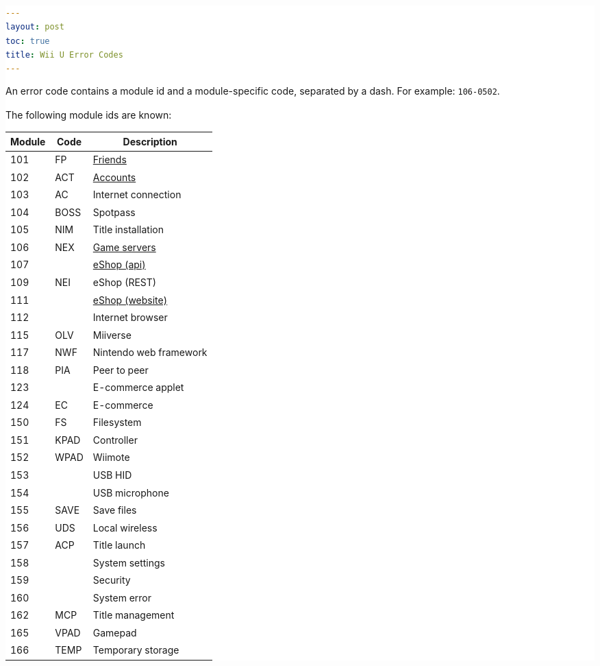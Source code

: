 ```yaml
---
layout: post
toc: true
title: Wii U Error Codes
---
```


An error code contains a module id and a module-specific code, separated by a dash. For example: `106-0502`.

The following module ids are known:

| Module | Code | Description                              |
|--------|------|------------------------------------------|
| 101    | FP   | [Friends](#fp-error-codes)               |
| 102    | ACT  | [Accounts](#act-error-codes)             |
| 103    | AC   | Internet connection                      |
| 104    | BOSS | Spotpass                                 |
| 105    | NIM  | Title installation                       |
| 106    | NEX  | [Game servers](#nex-error-codes)         |
| 107    |      | [eShop (api)](#eshop-errors-api)         |
| 109    | NEI  | eShop (REST)                             |
| 111    |      | [eShop (website)](#eshop-errors-website) |
| 112    |      | Internet browser                         |
| 115    | OLV  | Miiverse                                 |
| 117    | NWF  | Nintendo web framework                   |
| 118    | PIA  | Peer to peer                             |
| 123    |      | E-commerce applet                        |
| 124    | EC   | E-commerce                               |
| 150    | FS   | Filesystem                               |
| 151    | KPAD | Controller                               |
| 152    | WPAD | Wiimote                                  |
| 153    |      | USB HID                                  |
| 154    |      | USB microphone                           |
| 155    | SAVE | Save files                               |
| 156    | UDS  | Local wireless                           |
| 157    | ACP  | Title launch                             |
| 158    |      | System settings                          |
| 159    |      | Security                                 |
| 160    |      | System error                             |
| 162    | MCP  | Title management                         |
| 165    | VPAD | Gamepad                                  |
| 166    | TEMP | Temporary storage                        |